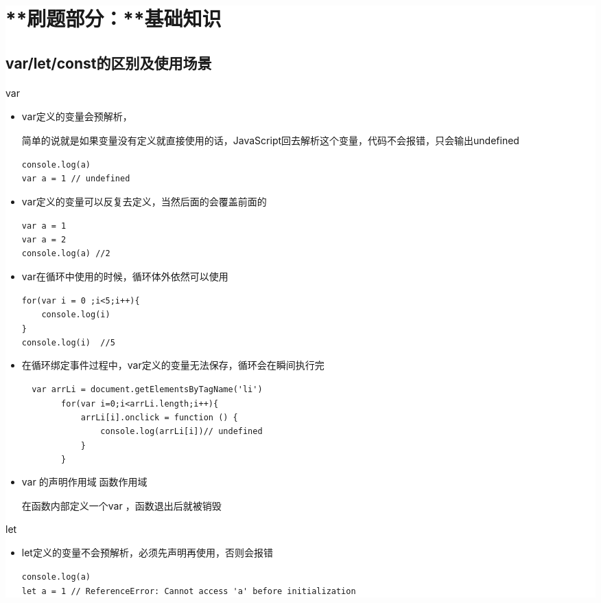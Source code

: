 

# **刷题部分：**基础知识





## var/let/const的区别及使用场景

var 

- var定义的变量会预解析，

  简单的说就是如果变量没有定义就直接使用的话，JavaScript回去解析这个变量，代码不会报错，只会输出undefined

  ```
  console.log(a)
  var a = 1 // undefined
  ```

- var定义的变量可以反复去定义，当然后面的会覆盖前面的

  ```
  var a = 1
  var a = 2 
  console.log(a) //2
  ```

- var在循环中使用的时候，循环体外依然可以使用

  ```
  for(var i = 0 ;i<5;i++){
      console.log(i)
  }
  console.log(i)  //5
  ```

- 在循环绑定事件过程中，var定义的变量无法保存，循环会在瞬间执行完

  ```
    var arrLi = document.getElementsByTagName('li')
          for(var i=0;i<arrLi.length;i++){
              arrLi[i].onclick = function () {
                  console.log(arrLi[i])// undefined 
              }
          }
  ```

- var 的声明作用域    函数作用域

  在函数内部定义一个var ，函数退出后就被销毁

let 

- let定义的变量不会预解析，必须先声明再使用，否则会报错

  ```
  console.log(a)
  let a = 1 // ReferenceError: Cannot access 'a' before initialization
  ```
